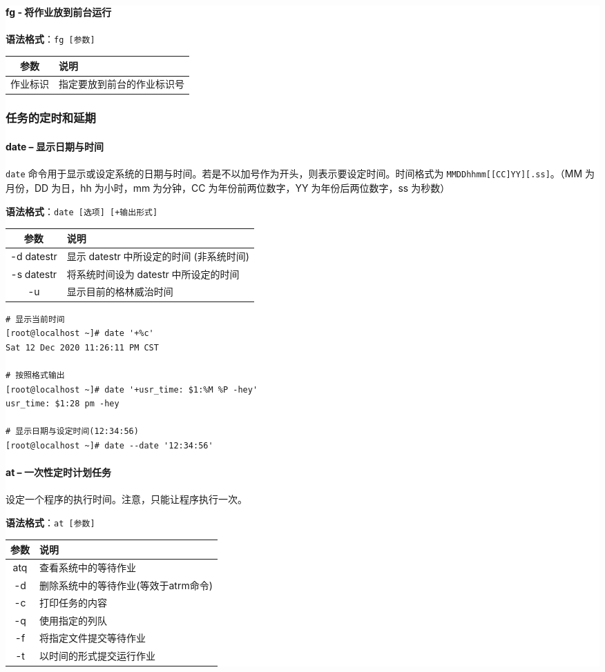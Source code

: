 #### fg - 将作业放到前台运行

**语法格式**：`fg [参数]`

|   参数   | 说明                       |
| :------: | :------------------------- |
| 作业标识 | 指定要放到前台的作业标识号 |

### 任务的定时和延期

#### date – 显示日期与时间

`date` 命令用于显示或设定系统的日期与时间。若是不以加号作为开头，则表示要设定时间。时间格式为 `MMDDhhmm[[CC]YY][.ss]`。（MM 为月份，DD 为日，hh 为小时，mm 为分钟，CC 为年份前两位数字，YY 为年份后两位数字，ss 为秒数）

**语法格式**：`date [选项] [+输出形式]`

|    参数    | 说明                                     |
| :--------: | :--------------------------------------- |
| -d datestr | 显示 datestr 中所设定的时间 (非系统时间) |
| -s datestr | 将系统时间设为 datestr 中所设定的时间    |
|     -u     | 显示目前的格林威治时间                   |

``` shell
# 显示当前时间
[root@localhost ~]# date '+%c'
Sat 12 Dec 2020 11:26:11 PM CST

# 按照格式输出
[root@localhost ~]# date '+usr_time: $1:%M %P -hey'
usr_time: $1:28 pm -hey

# 显示日期与设定时间(12:34:56)
[root@localhost ~]# date --date '12:34:56'
```

#### at – 一次性定时计划任务

设定一个程序的执行时间。注意，只能让程序执行一次。

**语法格式**：`at [参数]`

| 参数  | 说明                                 |
| :---: | :----------------------------------- |
|  atq  | 查看系统中的等待作业                 |
|  -d   | 删除系统中的等待作业(等效于atrm命令) |
|  -c   | 打印任务的内容                       |
|  -q   | 使用指定的列队                       |
|  -f   | 将指定文件提交等待作业               |
|  -t   | 以时间的形式提交运行作业             |
